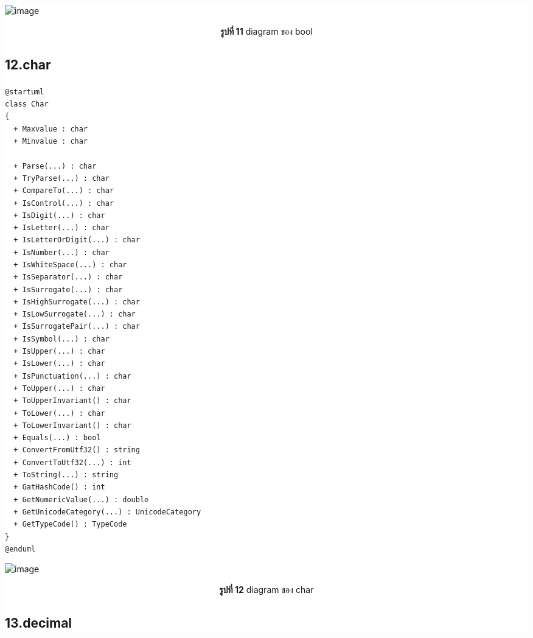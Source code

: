 ![image](https://user-images.githubusercontent.com/92082157/169658663-5519da0a-1583-4b28-8a3d-c73fb2f17716.png)
<p align = "center"> <b>รูปที่ 11</b> diagram ของ bool </p>

## 12.char ##

``` puml
@startuml
class Char
{
  + Maxvalue : char
  + Minvalue : char

  + Parse(...) : char 
  + TryParse(...) : char
  + CompareTo(...) : char
  + IsControl(...) : char
  + IsDigit(...) : char
  + IsLetter(...) : char
  + IsLetterOrDigit(...) : char
  + IsNumber(...) : char
  + IsWhiteSpace(...) : char
  + IsSeparator(...) : char
  + IsSurrogate(...) : char
  + IsHighSurrogate(...) : char
  + IsLowSurrogate(...) : char
  + IsSurrogatePair(...) : char
  + IsSymbol(...) : char
  + IsUpper(...) : char
  + IsLower(...) : char
  + IsPunctuation(...) : char
  + ToUpper(...) : char
  + ToUpperInvariant() : char
  + ToLower(...) : char
  + ToLowerInvariant() : char
  + Equals(...) : bool
  + ConvertFromUtf32() : string
  + ConvertToUtf32(...) : int
  + ToString(...) : string
  + GatHashCode() : int
  + GetNumericValue(...) : double
  + GetUnicodeCategory(...) : UnicodeCategory
  + GetTypeCode() : TypeCode
}
@enduml
```

![image](https://user-images.githubusercontent.com/92082157/169658681-4073abd4-a1a4-4473-8bdc-2c91be52df92.png)
<p align = "center"> <b>รูปที่ 12</b> diagram ของ char </p>

## 13.decimal ##

